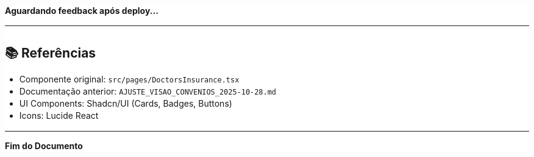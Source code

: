 **Aguardando feedback após deploy...**

---

## 📚 Referências

- Componente original: `src/pages/DoctorsInsurance.tsx`
- Documentação anterior: `AJUSTE_VISAO_CONVENIOS_2025-10-28.md`
- UI Components: Shadcn/UI (Cards, Badges, Buttons)
- Icons: Lucide React

---

**Fim do Documento**

